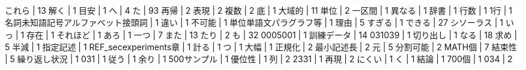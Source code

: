 これら | 13
解く | 1
目安 | 1
へ | 4
た | 93
再帰 | 2
表現 | 2
複数 | 2
底 | 1
大域的 | 11
単位 | 2
一区間 | 1
異なる | 1
辞書 | 1
行数 | 1
1行 | 1
名詞未知語記号アルファベット接頭詞 | 1
違い | 1
不可能 | 1
単位単語文パラグラフ等 | 1
理由 | 5
すぎる | 1
できる | 27
シソーラス | 1
いっ | 1
存在 | 1
それほど | 1
あろ | 1
一つ | 7
また | 13
たり | 2
も | 32
0005001 | 1
訓練データ | 14
031039 | 1
切り出し | 1
なる | 18
求め | 5
半減 | 1
指定記述 | 1
REF_secexperiments章 | 1
計る | 1
つ | 1
大幅 | 1
正規化 | 2
最小記述長 | 2
元 | 5
分割可能 | 2
MATH個 | 7
結束性 | 5
繰り返し状況 | 1
031 | 1
従う | 1
余り | 1
500サンプル | 1
優位性 | 1
列 | 2
2331 | 1
再現 | 2
にくい | 1
く | 1
結論 | 1
700個 | 1
034 | 2